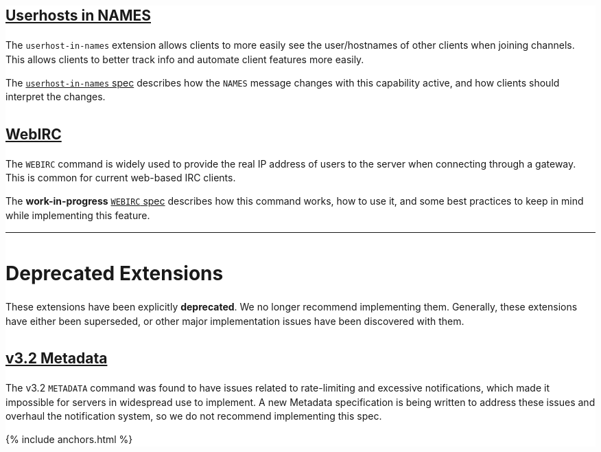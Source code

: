 
## [Userhosts in NAMES]({{site.baseurl}}/specs/extensions/userhost-in-names-3.2.html)

The `userhost-in-names` extension allows clients to more easily see the
user/hostnames of other clients when joining channels. This allows clients to
better track info and automate client features more easily.

The [`userhost-in-names` spec]({{site.baseurl}}/specs/extensions/userhost-in-names-3.2.html)
describes how the `NAMES` message changes with this capability active, and how
clients should interpret the changes.


## [WebIRC]({{site.baseurl}}/specs/extensions/webirc.html)

The `WEBIRC` command is widely used to provide the real IP address of users
to the server when connecting through a gateway. This is common for current
web-based IRC clients.

The **work-in-progress** [`WEBIRC` spec]({{site.baseurl}}/specs/extensions/webirc.html)
describes how this command works, how to use it, and some best practices to
keep in mind while implementing this feature.


---


# Deprecated Extensions

These extensions have been explicitly **deprecated**. We no longer recommend
implementing them. Generally, these extensions have either been superseded,
or other major implementation issues have been discovered with them.


## [v3.2 Metadata]({{site.baseurl}}/specs/core/metadata-3.2.html)

The v3.2 `METADATA` command was found to have issues related to rate-limiting
and excessive notifications, which made it impossible for servers in widespread
use to implement. A new Metadata specification is being written to address
these issues and overhaul the notification system, so we do not recommend
implementing this spec.


{% include anchors.html %}
